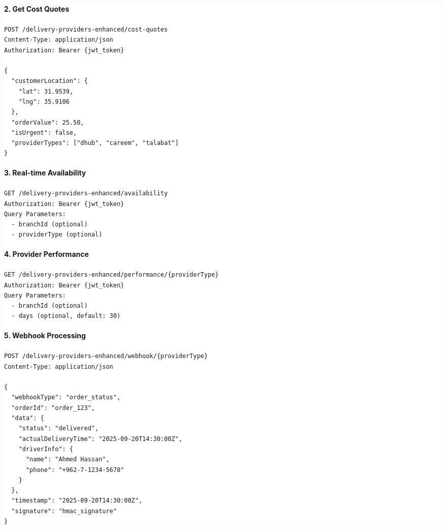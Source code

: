 #### 2. Get Cost Quotes
```http
POST /delivery-providers-enhanced/cost-quotes
Content-Type: application/json
Authorization: Bearer {jwt_token}

{
  "customerLocation": {
    "lat": 31.9539,
    "lng": 35.9106
  },
  "orderValue": 25.50,
  "isUrgent": false,
  "providerTypes": ["dhub", "careem", "talabat"]
}
```

#### 3. Real-time Availability
```http
GET /delivery-providers-enhanced/availability
Authorization: Bearer {jwt_token}
Query Parameters:
  - branchId (optional)
  - providerType (optional)
```

#### 4. Provider Performance
```http
GET /delivery-providers-enhanced/performance/{providerType}
Authorization: Bearer {jwt_token}
Query Parameters:
  - branchId (optional)
  - days (optional, default: 30)
```

#### 5. Webhook Processing
```http
POST /delivery-providers-enhanced/webhook/{providerType}
Content-Type: application/json

{
  "webhookType": "order_status",
  "orderId": "order_123",
  "data": {
    "status": "delivered",
    "actualDeliveryTime": "2025-09-20T14:30:00Z",
    "driverInfo": {
      "name": "Ahmed Hassan",
      "phone": "+962-7-1234-5678"
    }
  },
  "timestamp": "2025-09-20T14:30:00Z",
  "signature": "hmac_signature"
}
```
